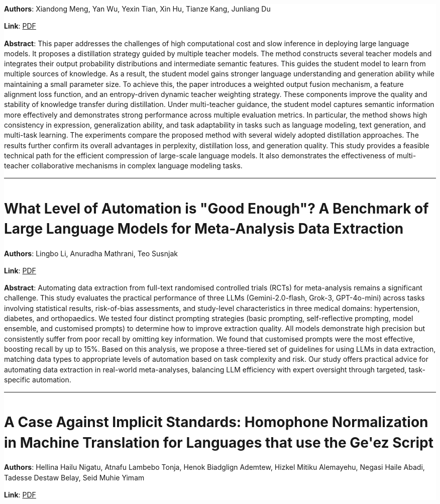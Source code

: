 **Authors**: Xiandong Meng, Yan Wu, Yexin Tian, Xin Hu, Tianze Kang, Junliang Du  

**Link**: [PDF](https://arxiv.org/pdf/2507.15198)  

**Abstract**: This paper addresses the challenges of high computational cost and slow inference in deploying large language models. It proposes a distillation strategy guided by multiple teacher models. The method constructs several teacher models and integrates their output probability distributions and intermediate semantic features. This guides the student model to learn from multiple sources of knowledge. As a result, the student model gains stronger language understanding and generation ability while maintaining a small parameter size. To achieve this, the paper introduces a weighted output fusion mechanism, a feature alignment loss function, and an entropy-driven dynamic teacher weighting strategy. These components improve the quality and stability of knowledge transfer during distillation. Under multi-teacher guidance, the student model captures semantic information more effectively and demonstrates strong performance across multiple evaluation metrics. In particular, the method shows high consistency in expression, generalization ability, and task adaptability in tasks such as language modeling, text generation, and multi-task learning. The experiments compare the proposed method with several widely adopted distillation approaches. The results further confirm its overall advantages in perplexity, distillation loss, and generation quality. This study provides a feasible technical path for the efficient compression of large-scale language models. It also demonstrates the effectiveness of multi-teacher collaborative mechanisms in complex language modeling tasks. 

---
# What Level of Automation is "Good Enough"? A Benchmark of Large Language Models for Meta-Analysis Data Extraction 

**Authors**: Lingbo Li, Anuradha Mathrani, Teo Susnjak  

**Link**: [PDF](https://arxiv.org/pdf/2507.15152)  

**Abstract**: Automating data extraction from full-text randomised controlled trials (RCTs) for meta-analysis remains a significant challenge. This study evaluates the practical performance of three LLMs (Gemini-2.0-flash, Grok-3, GPT-4o-mini) across tasks involving statistical results, risk-of-bias assessments, and study-level characteristics in three medical domains: hypertension, diabetes, and orthopaedics. We tested four distinct prompting strategies (basic prompting, self-reflective prompting, model ensemble, and customised prompts) to determine how to improve extraction quality. All models demonstrate high precision but consistently suffer from poor recall by omitting key information. We found that customised prompts were the most effective, boosting recall by up to 15\%. Based on this analysis, we propose a three-tiered set of guidelines for using LLMs in data extraction, matching data types to appropriate levels of automation based on task complexity and risk. Our study offers practical advice for automating data extraction in real-world meta-analyses, balancing LLM efficiency with expert oversight through targeted, task-specific automation. 

---
# A Case Against Implicit Standards: Homophone Normalization in Machine Translation for Languages that use the Ge'ez Script 

**Authors**: Hellina Hailu Nigatu, Atnafu Lambebo Tonja, Henok Biadglign Ademtew, Hizkel Mitiku Alemayehu, Negasi Haile Abadi, Tadesse Destaw Belay, Seid Muhie Yimam  

**Link**: [PDF](https://arxiv.org/pdf/2507.15142)  
